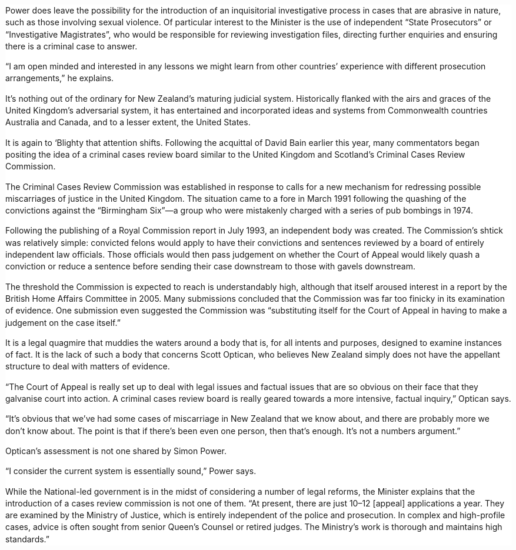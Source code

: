 Power does leave the possibility for the introduction of an inquisitorial investigative process in cases that are abrasive in nature, such as those involving sexual violence. Of particular interest to the Minister is the use of independent “State Prosecutors” or “Investigative Magistrates”, who would be responsible for reviewing investigation files, directing further enquiries and ensuring there is a criminal case to answer.

“I am open minded and interested in any lessons we might learn from other countries’ experience with different prosecution arrangements,” he explains.

It’s nothing out of the ordinary for New Zealand’s maturing judicial system. Historically flanked with the airs and graces of the United Kingdom’s adversarial system, it has entertained and incorporated ideas and systems from Commonwealth countries Australia and Canada, and to a lesser extent, the United States.

It is again to ‘Blighty that attention shifts. Following the acquittal of David Bain earlier this year, many commentators began positing the idea of a criminal cases review board similar to the United Kingdom and Scotland’s Criminal Cases Review Commission.

The Criminal Cases Review Commission was established in response to calls for a new mechanism for redressing possible miscarriages of justice in the United Kingdom. The situation came to a fore in March 1991 following the quashing of the convictions against the “Birmingham Six”—a group who were mistakenly charged with a series of pub bombings in 1974.

Following the publishing of a Royal Commission report in July 1993, an independent body was created. The Commission’s shtick was relatively simple: convicted felons would apply to have their convictions and sentences reviewed by a board of entirely independent law officials. Those officials would then pass judgement on whether the Court of Appeal would likely quash a conviction or reduce a sentence before sending their case downstream to those with gavels downstream.

The threshold the Commission is expected to reach is understandably high, although that itself aroused interest in a report by the British Home Affairs Committee in 2005. Many submissions concluded that the Commission was far too finicky in its examination of evidence. One submission even suggested the Commission was “substituting itself for the Court of Appeal in having to make a judgement on the case itself.”

It is a legal quagmire that muddies the waters around a body that is, for all intents and purposes, designed to examine instances of fact. It is the lack of such a body that concerns Scott Optican, who believes New Zealand simply does not have the appellant structure to deal with matters of evidence.

“The Court of Appeal is really set up to deal with legal issues and factual issues that are so obvious on their face that they galvanise court into action. A criminal cases review board is really geared towards a more intensive, factual inquiry,” Optican says.

“It’s obvious that we’ve had some cases of miscarriage in New Zealand that we know about, and there are probably more we don’t know about. The point is that if there’s been even one person, then that’s enough. It’s not a numbers argument.”

Optican’s assessment is not one shared by Simon Power.

“I consider the current system is essentially sound,” Power says.

While the National-led government is in the midst of considering a number of legal reforms, the Minister explains that the introduction of a cases review commission is not one of them. “At present, there are just 10–12 \[appeal\] applications a year. They are examined by the Ministry of Justice, which is entirely independent of the police and prosecution. In complex and high-profile cases, advice is often sought from senior Queen’s Counsel or retired judges. The Ministry’s work is thorough and maintains high standards.”
